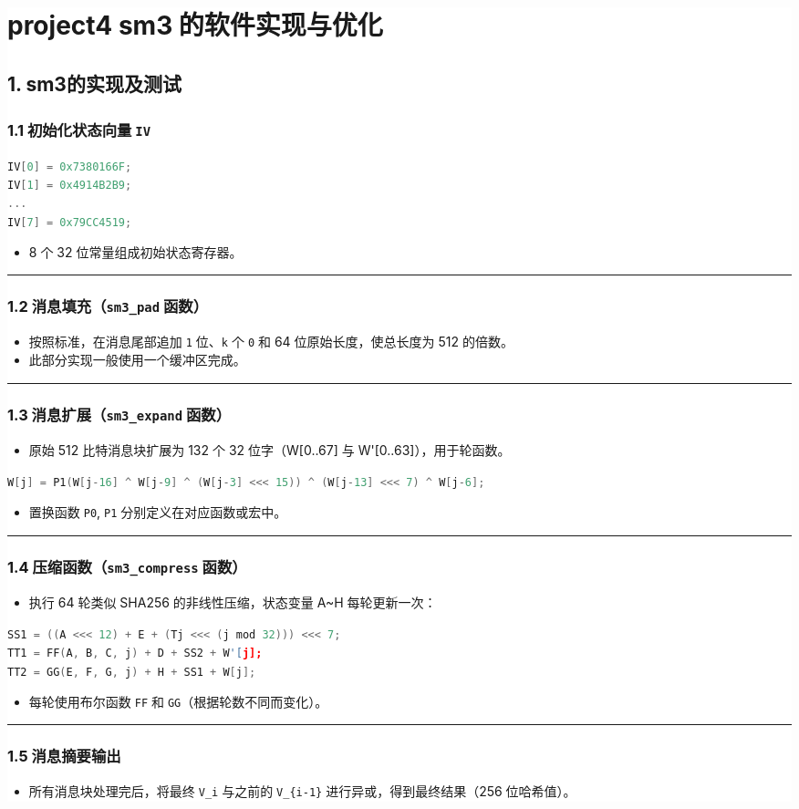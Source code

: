 # project4 sm3 的软件实现与优化

## 1. sm3的实现及测试


### 1.1 初始化状态向量 `IV`

```c
IV[0] = 0x7380166F;
IV[1] = 0x4914B2B9;
...
IV[7] = 0x79CC4519;
```

* 8 个 32 位常量组成初始状态寄存器。

---

### 1.2 消息填充（`sm3_pad` 函数）

* 按照标准，在消息尾部追加 `1` 位、`k` 个 `0` 和 64 位原始长度，使总长度为 512 的倍数。
* 此部分实现一般使用一个缓冲区完成。

---

### 1.3 消息扩展（`sm3_expand` 函数）

* 原始 512 比特消息块扩展为 132 个 32 位字（W\[0..67] 与 W'\[0..63]），用于轮函数。

```c
W[j] = P1(W[j-16] ^ W[j-9] ^ (W[j-3] <<< 15)) ^ (W[j-13] <<< 7) ^ W[j-6];
```

* 置换函数 `P0`, `P1` 分别定义在对应函数或宏中。

---

### 1.4 压缩函数（`sm3_compress` 函数）

* 执行 64 轮类似 SHA256 的非线性压缩，状态变量 A\~H 每轮更新一次：

```c
SS1 = ((A <<< 12) + E + (Tj <<< (j mod 32))) <<< 7;
TT1 = FF(A, B, C, j) + D + SS2 + W'[j];
TT2 = GG(E, F, G, j) + H + SS1 + W[j];
```

* 每轮使用布尔函数 `FF` 和 `GG`（根据轮数不同而变化）。

---

### 1.5 消息摘要输出

* 所有消息块处理完后，将最终 `V_i` 与之前的 `V_{i-1}` 进行异或，得到最终结果（256 位哈希值）。
